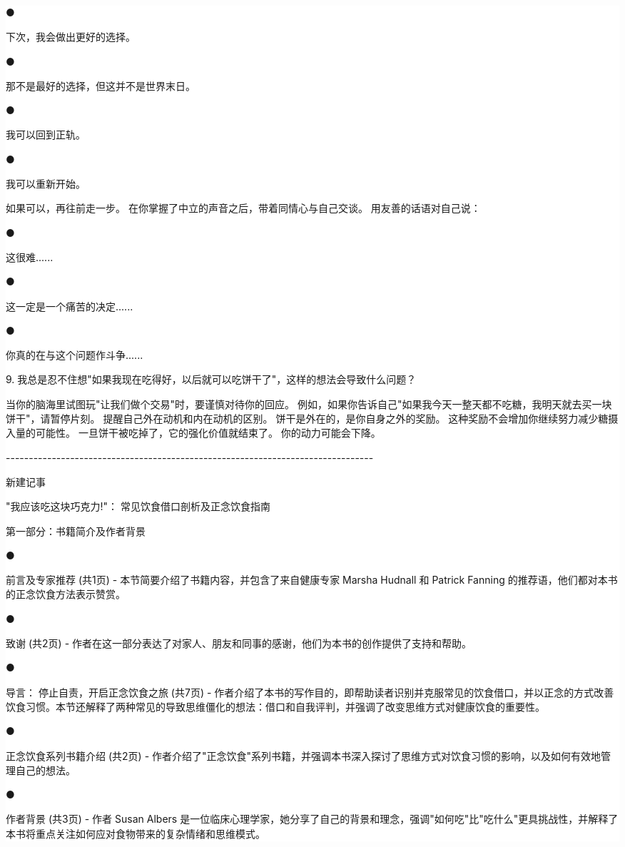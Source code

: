 ●

下次，我会做出更好的选择。

●

那不是最好的选择，但这并不是世界末日。

●

我可以回到正轨。

●

我可以重新开始。

如果可以，再往前走一步。 在你掌握了中立的声音之后，带着同情心与自己交谈。 用友善的话语对自己说：

●

这很难......

●

这一定是一个痛苦的决定......

●

你真的在与这个问题作斗争......

9\. 我总是忍不住想&quot;如果我现在吃得好，以后就可以吃饼干了&quot;，这样的想法会导致什么问题？

当你的脑海里试图玩&quot;让我们做个交易&quot;时，要谨慎对待你的回应。 例如，如果你告诉自己&quot;如果我今天一整天都不吃糖，我明天就去买一块饼干&quot;，请暂停片刻。 提醒自己外在动机和内在动机的区别。 饼干是外在的，是你自身之外的奖励。 这种奖励不会增加你继续努力减少糖摄入量的可能性。 一旦饼干被吃掉了，它的强化价值就结束了。 你的动力可能会下降。

\--------------------------------------------------------------------------------

新建记事

&quot;我应该吃这块巧克力!&quot;： 常见饮食借口剖析及正念饮食指南

第一部分：书籍简介及作者背景

●

前言及专家推荐 (共1页) - 本节简要介绍了书籍内容，并包含了来自健康专家 Marsha Hudnall 和 Patrick Fanning 的推荐语，他们都对本书的正念饮食方法表示赞赏。

●

致谢 (共2页) - 作者在这一部分表达了对家人、朋友和同事的感谢，他们为本书的创作提供了支持和帮助。

●

导言： 停止自责，开启正念饮食之旅 (共7页) - 作者介绍了本书的写作目的，即帮助读者识别并克服常见的饮食借口，并以正念的方式改善饮食习惯。本节还解释了两种常见的导致思维僵化的想法：借口和自我评判，并强调了改变思维方式对健康饮食的重要性。

●

正念饮食系列书籍介绍 (共2页) - 作者介绍了&quot;正念饮食&quot;系列书籍，并强调本书深入探讨了思维方式对饮食习惯的影响，以及如何有效地管理自己的想法。

●

作者背景 (共3页) - 作者 Susan Albers 是一位临床心理学家，她分享了自己的背景和理念，强调&quot;如何吃&quot;比&quot;吃什么&quot;更具挑战性，并解释了本书将重点关注如何应对食物带来的复杂情绪和思维模式。
